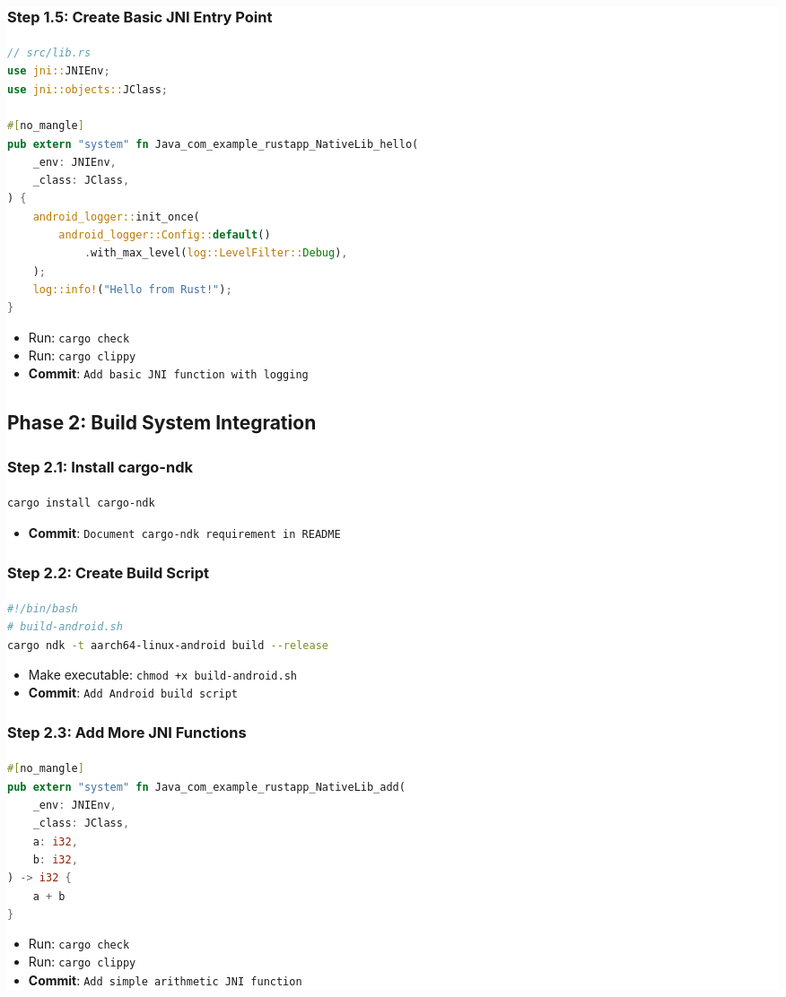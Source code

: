 ### Step 1.5: Create Basic JNI Entry Point
```rust
// src/lib.rs
use jni::JNIEnv;
use jni::objects::JClass;

#[no_mangle]
pub extern "system" fn Java_com_example_rustapp_NativeLib_hello(
    _env: JNIEnv,
    _class: JClass,
) {
    android_logger::init_once(
        android_logger::Config::default()
            .with_max_level(log::LevelFilter::Debug),
    );
    log::info!("Hello from Rust!");
}
```
- Run: `cargo check`
- Run: `cargo clippy`
- **Commit**: `Add basic JNI function with logging`

## Phase 2: Build System Integration

### Step 2.1: Install cargo-ndk
```bash
cargo install cargo-ndk
```
- **Commit**: `Document cargo-ndk requirement in README`

### Step 2.2: Create Build Script
```bash
#!/bin/bash
# build-android.sh
cargo ndk -t aarch64-linux-android build --release
```
- Make executable: `chmod +x build-android.sh`
- **Commit**: `Add Android build script`

### Step 2.3: Add More JNI Functions
```rust
#[no_mangle]
pub extern "system" fn Java_com_example_rustapp_NativeLib_add(
    _env: JNIEnv,
    _class: JClass,
    a: i32,
    b: i32,
) -> i32 {
    a + b
}
```
- Run: `cargo check`
- Run: `cargo clippy`
- **Commit**: `Add simple arithmetic JNI function`
